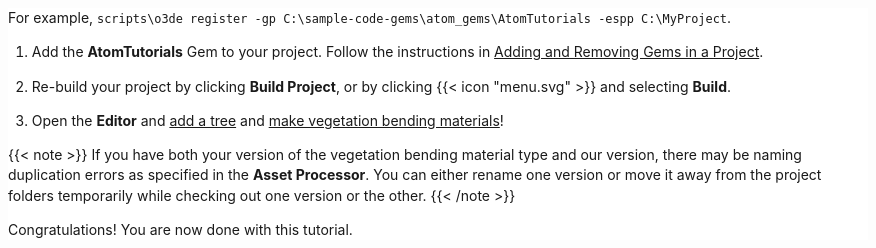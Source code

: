    For example, `scripts\o3de register -gp C:\sample-code-gems\atom_gems\AtomTutorials -espp C:\MyProject`.

1. Add the **AtomTutorials** Gem to your project. Follow the instructions in [Adding and Removing Gems in a Project](/docs/user-guide/project-config/add-remove-gems). 

1. Re-build your project by clicking **Build Project**, or by clicking {{< icon "menu.svg" >}} and selecting **Build**. 

1. Open the **Editor** and [add a tree](vegetation-bending-tutorial/#add-a-tree) and [make vegetation bending materials](vegetation-bending-tutorial/#create-materials-for-the-tree)! 

{{< note >}}
If you have both your version of the vegetation bending material type and our version, there may be naming duplication errors as specified in the **Asset Processor**. You can either rename one version or move it away from the project folders temporarily while checking out one version or the other. 
{{< /note >}}

Congratulations! You are now done with this tutorial.
